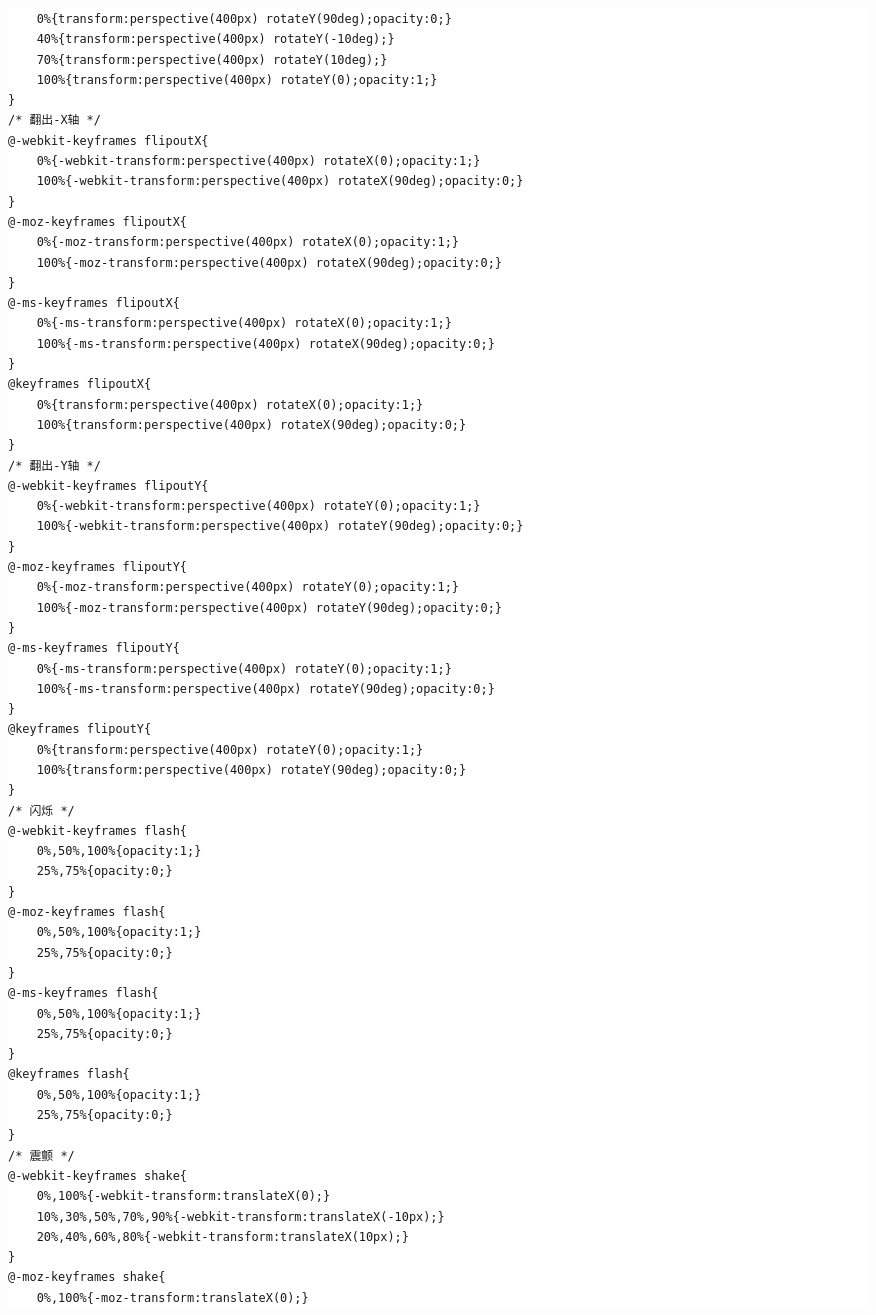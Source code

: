 	    0%{transform:perspective(400px) rotateY(90deg);opacity:0;}
	    40%{transform:perspective(400px) rotateY(-10deg);}
	    70%{transform:perspective(400px) rotateY(10deg);}
	    100%{transform:perspective(400px) rotateY(0);opacity:1;}
	}
	/* 翻出-X轴 */
	@-webkit-keyframes flipoutX{
	    0%{-webkit-transform:perspective(400px) rotateX(0);opacity:1;}
	    100%{-webkit-transform:perspective(400px) rotateX(90deg);opacity:0;}
	}
	@-moz-keyframes flipoutX{
	    0%{-moz-transform:perspective(400px) rotateX(0);opacity:1;}
	    100%{-moz-transform:perspective(400px) rotateX(90deg);opacity:0;}
	}
	@-ms-keyframes flipoutX{
	    0%{-ms-transform:perspective(400px) rotateX(0);opacity:1;}
	    100%{-ms-transform:perspective(400px) rotateX(90deg);opacity:0;}
	}
	@keyframes flipoutX{
	    0%{transform:perspective(400px) rotateX(0);opacity:1;}
	    100%{transform:perspective(400px) rotateX(90deg);opacity:0;}
	}
	/* 翻出-Y轴 */
	@-webkit-keyframes flipoutY{
	    0%{-webkit-transform:perspective(400px) rotateY(0);opacity:1;}
	    100%{-webkit-transform:perspective(400px) rotateY(90deg);opacity:0;}
	}
	@-moz-keyframes flipoutY{
	    0%{-moz-transform:perspective(400px) rotateY(0);opacity:1;}
	    100%{-moz-transform:perspective(400px) rotateY(90deg);opacity:0;}
	}
	@-ms-keyframes flipoutY{
	    0%{-ms-transform:perspective(400px) rotateY(0);opacity:1;}
	    100%{-ms-transform:perspective(400px) rotateY(90deg);opacity:0;}
	}
	@keyframes flipoutY{
	    0%{transform:perspective(400px) rotateY(0);opacity:1;}
	    100%{transform:perspective(400px) rotateY(90deg);opacity:0;}
	}
	/* 闪烁 */
	@-webkit-keyframes flash{
	    0%,50%,100%{opacity:1;}
	    25%,75%{opacity:0;}
	}
	@-moz-keyframes flash{
	    0%,50%,100%{opacity:1;}
	    25%,75%{opacity:0;}
	}
	@-ms-keyframes flash{
	    0%,50%,100%{opacity:1;}
	    25%,75%{opacity:0;}
	}
	@keyframes flash{
	    0%,50%,100%{opacity:1;}
	    25%,75%{opacity:0;}
	}
	/* 震颤 */
	@-webkit-keyframes shake{
	    0%,100%{-webkit-transform:translateX(0);}
	    10%,30%,50%,70%,90%{-webkit-transform:translateX(-10px);}
	    20%,40%,60%,80%{-webkit-transform:translateX(10px);}
	}
	@-moz-keyframes shake{
	    0%,100%{-moz-transform:translateX(0);}